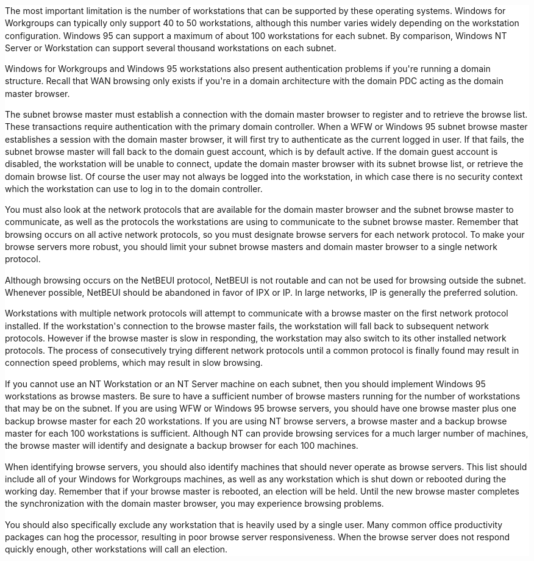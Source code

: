 The most important limitation is the number of workstations that can be supported by these operating systems. Windows for Workgroups can typically only support 40 to 50 workstations, although this number varies widely depending on the workstation configuration. Windows 95 can support a maximum of about 100 workstations for each subnet. By comparison, Windows NT Server or Workstation can support several thousand workstations on each subnet.

Windows for Workgroups and Windows 95 workstations also present authentication problems if you're running a domain structure. Recall that WAN browsing only exists if you're in a domain architecture with the domain PDC acting as the domain master browser.

The subnet browse master must establish a connection with the domain master browser to register and to retrieve the browse list. These transactions require authentication with the primary domain controller. When a WFW or Windows 95 subnet browse master establishes a session with the domain master browser, it will first try to authenticate as the current logged in user. If that fails, the subnet browse master will fall back to the domain guest account, which is by default active. If the domain guest account is disabled, the workstation will be unable to connect, update the domain master browser with its subnet browse list, or retrieve the domain browse list. Of course the user may not always be logged into the workstation, in which case there is no security context which the workstation can use to log in to the domain controller.

You must also look at the network protocols that are available for the domain master browser and the subnet browse master to communicate, as well as the protocols the workstations are using to communicate to the subnet browse master. Remember that browsing occurs on all active network protocols, so you must designate browse servers for each network protocol. To make your browse servers more robust, you should limit your subnet browse masters and domain master browser to a single network protocol.

Although browsing occurs on the NetBEUI protocol, NetBEUI is not routable and can not be used for browsing outside the subnet. Whenever possible, NetBEUI should be abandoned in favor of IPX or IP. In large networks, IP is generally the preferred solution.

Workstations with multiple network protocols will attempt to communicate with a browse master on the first network protocol installed. If the workstation's connection to the browse master fails, the workstation will fall back to subsequent network protocols. However if the browse master is slow in responding, the workstation may also switch to its other installed network protocols. The process of consecutively trying different network protocols until a common protocol is finally found may result in connection speed problems, which may result in slow browsing.

If you cannot use an NT Workstation or an NT Server machine on each subnet, then you should implement Windows 95 workstations as browse masters. Be sure to have a sufficient number of browse masters running for the number of workstations that may be on the subnet. If you are using WFW or Windows 95 browse servers, you should have one browse master plus one backup browse master for each 20 workstations. If you are using NT browse servers, a browse master and a backup browse master for each 100 workstations is sufficient. Although NT can provide browsing services for a much larger number of machines, the browse master will identify and designate a backup browser for each 100 machines.

When identifying browse servers, you should also identify machines that should never operate as browse servers. This list should include all of your Windows for Workgroups machines, as well as any workstation which is shut down or rebooted during the working day. Remember that if your browse master is rebooted, an election will be held. Until the new browse master completes the synchronization with the domain master browser, you may experience browsing problems.

You should also specifically exclude any workstation that is heavily used by a single user. Many common office productivity packages can hog the processor, resulting in poor browse server responsiveness. When the browse server does not respond quickly enough, other workstations will call an election.
